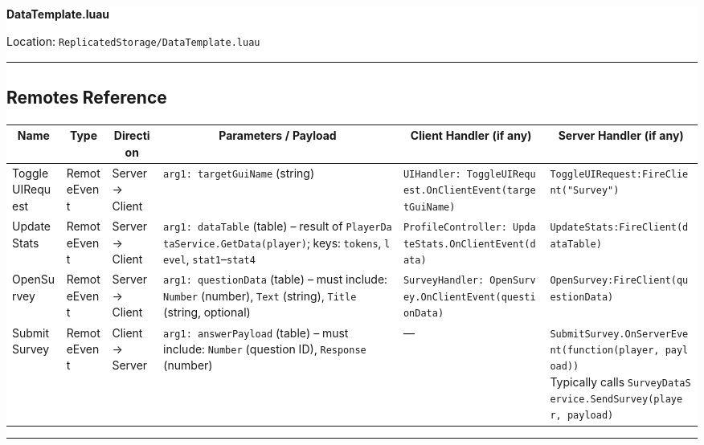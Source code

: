 **DataTemplate.luau**

Location: `ReplicatedStorage/DataTemplate.luau`

---

## Remotes Reference

| Name           | Type        | Direction        | Parameters / Payload                                                                                                      | Client Handler (if any)                                           | Server Handler (if any)                                                                 |
|----------------|-------------|------------------|--------------------------------------------------------------------------------------------------------------------------|-------------------------------------------------------------------|------------------------------------------------------------------------------------------|
| ToggleUIRequest| RemoteEvent | Server → Client  | `arg1: targetGuiName` (string)                                                                                           | `UIHandler: ToggleUIRequest.OnClientEvent(targetGuiName)`         | `ToggleUIRequest:FireClient("Survey")`                                                  |
| UpdateStats    | RemoteEvent | Server → Client  | `arg1: dataTable` (table) – result of `PlayerDataService.GetData(player)`; keys: `tokens`, `level`, `stat1`–`stat4`        | `ProfileController: UpdateStats.OnClientEvent(data)`              | `UpdateStats:FireClient(dataTable)`                                                     |
| OpenSurvey     | RemoteEvent | Server → Client  | `arg1: questionData` (table) – must include: `Number` (number), `Text` (string), `Title` (string, optional)                | `SurveyHandler: OpenSurvey.OnClientEvent(questionData)`           | `OpenSurvey:FireClient(questionData)`                                                   |
| SubmitSurvey   | RemoteEvent | Client → Server  | `arg1: answerPayload` (table) – must include: `Number` (question ID), `Response` (number)                                  | —                                                                 | `SubmitSurvey.OnServerEvent(function(player, payload))`<br/>Typically calls `SurveyDataService.SendSurvey(player, payload)` |

---









